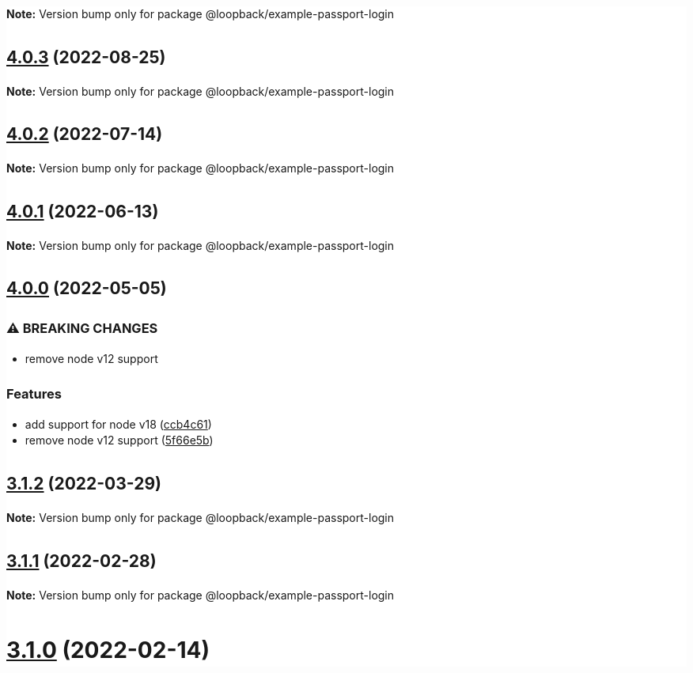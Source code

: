 **Note:** Version bump only for package @loopback/example-passport-login

## [4.0.3](https://github.com/loopbackio/loopback-next/compare/@loopback/example-passport-login@4.0.2...@loopback/example-passport-login@4.0.3) (2022-08-25)

**Note:** Version bump only for package @loopback/example-passport-login

## [4.0.2](https://github.com/loopbackio/loopback-next/compare/@loopback/example-passport-login@4.0.1...@loopback/example-passport-login@4.0.2) (2022-07-14)

**Note:** Version bump only for package @loopback/example-passport-login

## [4.0.1](https://github.com/loopbackio/loopback-next/compare/@loopback/example-passport-login@4.0.0...@loopback/example-passport-login@4.0.1) (2022-06-13)

**Note:** Version bump only for package @loopback/example-passport-login

## [4.0.0](https://github.com/loopbackio/loopback-next/compare/@loopback/example-passport-login@3.1.2...@loopback/example-passport-login@4.0.0) (2022-05-05)

### ⚠ BREAKING CHANGES

- remove node v12 support

### Features

- add support for node v18 ([ccb4c61](https://github.com/loopbackio/loopback-next/commit/ccb4c61307d94ab7bb07a19c547dfc4fa7d388a8))
- remove node v12 support ([5f66e5b](https://github.com/loopbackio/loopback-next/commit/5f66e5bd288ba806b3aa6550fc29c5009de8b60d))

## [3.1.2](https://github.com/loopbackio/loopback-next/compare/@loopback/example-passport-login@3.1.1...@loopback/example-passport-login@3.1.2) (2022-03-29)

**Note:** Version bump only for package @loopback/example-passport-login

## [3.1.1](https://github.com/loopbackio/loopback-next/compare/@loopback/example-passport-login@3.1.0...@loopback/example-passport-login@3.1.1) (2022-02-28)

**Note:** Version bump only for package @loopback/example-passport-login

# [3.1.0](https://github.com/loopbackio/loopback-next/compare/@loopback/example-passport-login@3.0.1...@loopback/example-passport-login@3.1.0) (2022-02-14)
